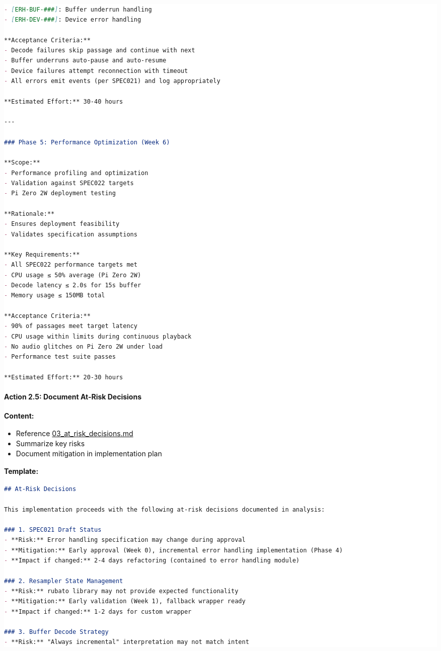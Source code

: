 ```markdown
- [ERH-BUF-###]: Buffer underrun handling
- [ERH-DEV-###]: Device error handling

**Acceptance Criteria:**
- Decode failures skip passage and continue with next
- Buffer underruns auto-pause and auto-resume
- Device failures attempt reconnection with timeout
- All errors emit events (per SPEC021) and log appropriately

**Estimated Effort:** 30-40 hours

---

### Phase 5: Performance Optimization (Week 6)

**Scope:**
- Performance profiling and optimization
- Validation against SPEC022 targets
- Pi Zero 2W deployment testing

**Rationale:**
- Ensures deployment feasibility
- Validates specification assumptions

**Key Requirements:**
- All SPEC022 performance targets met
- CPU usage ≤ 50% average (Pi Zero 2W)
- Decode latency ≤ 2.0s for 15s buffer
- Memory usage ≤ 150MB total

**Acceptance Criteria:**
- 90% of passages meet target latency
- CPU usage within limits during continuous playback
- No audio glitches on Pi Zero 2W under load
- Performance test suite passes

**Estimated Effort:** 20-30 hours
```

#### Action 2.5: Document At-Risk Decisions

**Content:**
- Reference [03_at_risk_decisions.md](03_at_risk_decisions.md)
- Summarize key risks
- Document mitigation in implementation plan

**Template:**
```markdown
## At-Risk Decisions

This implementation proceeds with the following at-risk decisions documented in analysis:

### 1. SPEC021 Draft Status
- **Risk:** Error handling specification may change during approval
- **Mitigation:** Early approval (Week 0), incremental error handling implementation (Phase 4)
- **Impact if changed:** 2-4 days refactoring (contained to error handling module)

### 2. Resampler State Management
- **Risk:** rubato library may not provide expected functionality
- **Mitigation:** Early validation (Week 1), fallback wrapper ready
- **Impact if changed:** 1-2 days for custom wrapper

### 3. Buffer Decode Strategy
- **Risk:** "Always incremental" interpretation may not match intent
```